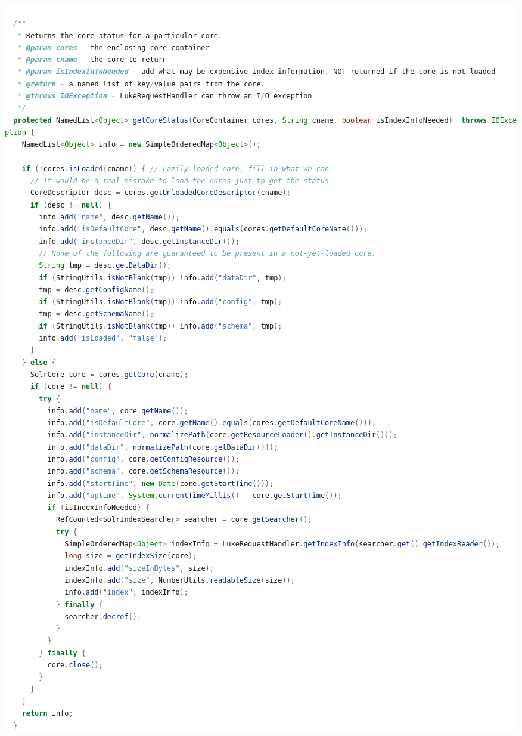 ```java

  /**
   * Returns the core status for a particular core.
   * @param cores - the enclosing core container
   * @param cname - the core to return
   * @param isIndexInfoNeeded - add what may be expensive index information. NOT returned if the core is not loaded
   * @return - a named list of key/value pairs from the core.
   * @throws IOException - LukeRequestHandler can throw an I/O exception
   */
  protected NamedList<Object> getCoreStatus(CoreContainer cores, String cname, boolean isIndexInfoNeeded)  throws IOException {
    NamedList<Object> info = new SimpleOrderedMap<Object>();

    if (!cores.isLoaded(cname)) { // Lazily-loaded core, fill in what we can.
      // It would be a real mistake to load the cores just to get the status
      CoreDescriptor desc = cores.getUnloadedCoreDescriptor(cname);
      if (desc != null) {
        info.add("name", desc.getName());
        info.add("isDefaultCore", desc.getName().equals(cores.getDefaultCoreName()));
        info.add("instanceDir", desc.getInstanceDir());
        // None of the following are guaranteed to be present in a not-yet-loaded core.
        String tmp = desc.getDataDir();
        if (StringUtils.isNotBlank(tmp)) info.add("dataDir", tmp);
        tmp = desc.getConfigName();
        if (StringUtils.isNotBlank(tmp)) info.add("config", tmp);
        tmp = desc.getSchemaName();
        if (StringUtils.isNotBlank(tmp)) info.add("schema", tmp);
        info.add("isLoaded", "false");
      }
    } else {
      SolrCore core = cores.getCore(cname);
      if (core != null) {
        try {
          info.add("name", core.getName());
          info.add("isDefaultCore", core.getName().equals(cores.getDefaultCoreName()));
          info.add("instanceDir", normalizePath(core.getResourceLoader().getInstanceDir()));
          info.add("dataDir", normalizePath(core.getDataDir()));
          info.add("config", core.getConfigResource());
          info.add("schema", core.getSchemaResource());
          info.add("startTime", new Date(core.getStartTime()));
          info.add("uptime", System.currentTimeMillis() - core.getStartTime());
          if (isIndexInfoNeeded) {
            RefCounted<SolrIndexSearcher> searcher = core.getSearcher();
            try {
              SimpleOrderedMap<Object> indexInfo = LukeRequestHandler.getIndexInfo(searcher.get().getIndexReader());
              long size = getIndexSize(core);
              indexInfo.add("sizeInBytes", size);
              indexInfo.add("size", NumberUtils.readableSize(size));
              info.add("index", indexInfo);
            } finally {
              searcher.decref();
            }
          }
        } finally {
          core.close();
        }
      }
    }
    return info;
  }

```